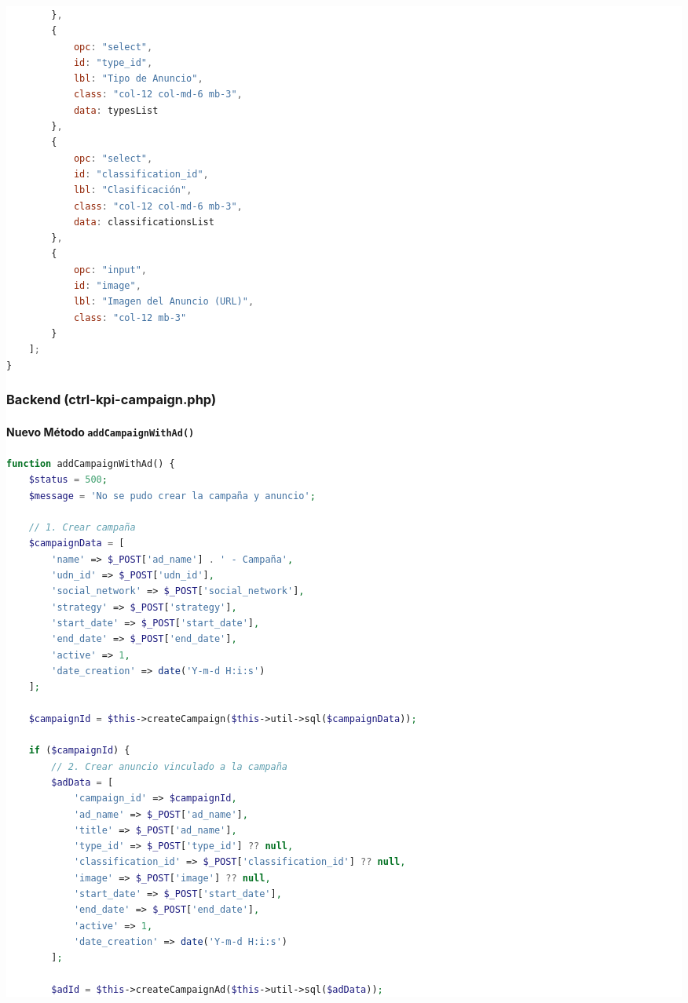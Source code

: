 ```javascript
        },
        {
            opc: "select",
            id: "type_id",
            lbl: "Tipo de Anuncio",
            class: "col-12 col-md-6 mb-3",
            data: typesList
        },
        {
            opc: "select",
            id: "classification_id",
            lbl: "Clasificación",
            class: "col-12 col-md-6 mb-3",
            data: classificationsList
        },
        {
            opc: "input",
            id: "image",
            lbl: "Imagen del Anuncio (URL)",
            class: "col-12 mb-3"
        }
    ];
}
```

### Backend (ctrl-kpi-campaign.php)

#### Nuevo Método `addCampaignWithAd()`
```php
function addCampaignWithAd() {
    $status = 500;
    $message = 'No se pudo crear la campaña y anuncio';

    // 1. Crear campaña
    $campaignData = [
        'name' => $_POST['ad_name'] . ' - Campaña',
        'udn_id' => $_POST['udn_id'],
        'social_network' => $_POST['social_network'],
        'strategy' => $_POST['strategy'],
        'start_date' => $_POST['start_date'],
        'end_date' => $_POST['end_date'],
        'active' => 1,
        'date_creation' => date('Y-m-d H:i:s')
    ];

    $campaignId = $this->createCampaign($this->util->sql($campaignData));

    if ($campaignId) {
        // 2. Crear anuncio vinculado a la campaña
        $adData = [
            'campaign_id' => $campaignId,
            'ad_name' => $_POST['ad_name'],
            'title' => $_POST['ad_name'],
            'type_id' => $_POST['type_id'] ?? null,
            'classification_id' => $_POST['classification_id'] ?? null,
            'image' => $_POST['image'] ?? null,
            'start_date' => $_POST['start_date'],
            'end_date' => $_POST['end_date'],
            'active' => 1,
            'date_creation' => date('Y-m-d H:i:s')
        ];

        $adId = $this->createCampaignAd($this->util->sql($adData));
```